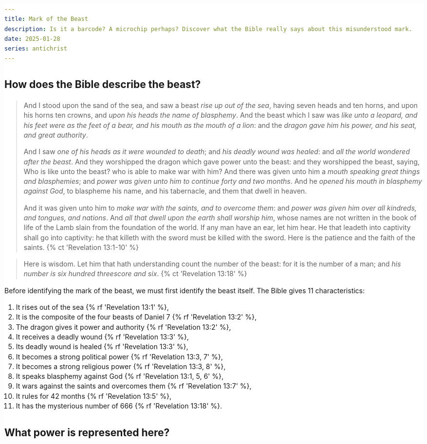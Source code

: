 ```yaml
---
title: Mark of the Beast
description: Is it a barcode? A microchip perhaps? Discover what the Bible really says about this misunderstood mark.
date: 2025-01-28
series: antichrist
---
```


## How does the Bible describe the beast?

> And I stood upon the sand of the sea, and saw a beast *rise up out of the sea*, having seven heads and ten horns, and upon his horns ten crowns, and *upon his heads the name of blasphemy*. And the beast which I saw was *like unto a leopard, and his feet were as the feet of a bear, and his mouth as the mouth of a lion*: and the *dragon gave him his power, and his seat, and great authority*.
>
> And I saw *one of his heads as it were wounded to death*; and *his deadly wound was healed*: and *all the world wondered after the beast*. And they worshipped the dragon which gave power unto the beast: and they worshipped the beast, saying, Who is like unto the beast? who is able to make war with him? And there was given unto him a *mouth speaking great things and blasphemies*; and *power was given unto him to continue forty and two months*. And he *opened his mouth in blasphemy against God*, to blaspheme his name, and his tabernacle, and them that dwell in heaven.
>
> And it was given unto him to *make war with the saints, and to overcome them*: and *power was given him over all kindreds, and tongues, and nations*. And *all that dwell upon the earth shall worship him*, whose names are not written in the book of life of the Lamb slain from the foundation of the world. If any man have an ear, let him hear. He that leadeth into captivity shall go into captivity: he that killeth with the sword must be killed with the sword. Here is the patience and the faith of the saints.
{% ct 'Revelation 13:1-10' %}

> Here is wisdom. Let him that hath understanding count the number of the beast: for it is the number of a man; and *his number is six hundred threescore and six*.
{% ct 'Revelation 13:18' %}

Before identifying the mark of the beast, we must first identify the beast itself. The Bible gives 11 characteristics:

1. It rises out of the sea {% rf 'Revelation 13:1' %},
1. It is the composite of the four beasts of Daniel 7 {% rf 'Revelation 13:2' %},
1. The dragon gives it power and authority {% rf 'Revelation 13:2' %},
1. It receives a deadly wound {% rf 'Revelation 13:3' %},
1. Its deadly wound is healed {% rf 'Revelation 13:3' %},
1. It becomes a strong political power {% rf 'Revelation 13:3, 7' %},
1. It becomes a strong religious power {% rf 'Revelation 13:3, 8' %},
1. It speaks blasphemy against God {% rf 'Revelation 13:1, 5, 6' %},
1. It wars against the saints and overcomes them {% rf 'Revelation 13:7' %},
1. It rules for 42 months {% rf 'Revelation 13:5' %},
1. It has the mysterious number of 666 {% rf 'Revelation 13:18' %}.

## What power is represented here?
